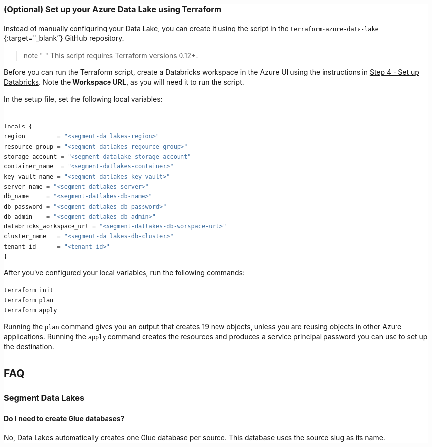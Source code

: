 
### (Optional) Set up your Azure Data Lake using Terraform

Instead of manually configuring your Data Lake, you can create it using the script in the [`terraform-azure-data-lake`](https://github.com/segmentio/terraform-azure-data-lakes){:target="_blank”} GitHub repository. 

> note " "
> This script requires Terraform versions 0.12+.

Before you can run the Terraform script, create a Databricks workspace in the Azure UI using the instructions in [Step 4 - Set up Databricks](#step-4---set-up-databricks). Note the **Workspace URL**, as you will need it to run the script. 

In the setup file, set the following local variables: 

```js

locals {
region         = "<segment-datlakes-region>"
resource_group = "<segment-datlakes-regource-group>"
storage_account = "<segment-datalake-storage-account"
container_name  = "<segment-datlakes-container>"
key_vault_name = "<segment-datlakes-key vault>"
server_name = "<segment-datlakes-server>"
db_name     = "<segment-datlakes-db-name>"
db_password = "<segment-datlakes-db-password>"
db_admin    = "<segment-datlakes-db-admin>"
databricks_workspace_url = "<segment-datlakes-db-worspace-url>"
cluster_name   = "<segment-datlakes-db-cluster>"
tenant_id      = "<tenant-id>"
}
```
After you've configured your local variables, run the following commands: 

```hcl
terraform init
terraform plan
terraform apply
```

Running the `plan` command gives you an output that creates 19 new objects, unless you are reusing objects in other Azure applications. Running the `apply` command creates the resources and produces a service principal password you can use to set up the destination. 


## FAQ

### Segment Data Lakes


#### Do I need to create Glue databases?
No, Data Lakes automatically creates one Glue database per source. This database uses the source slug as its name.
